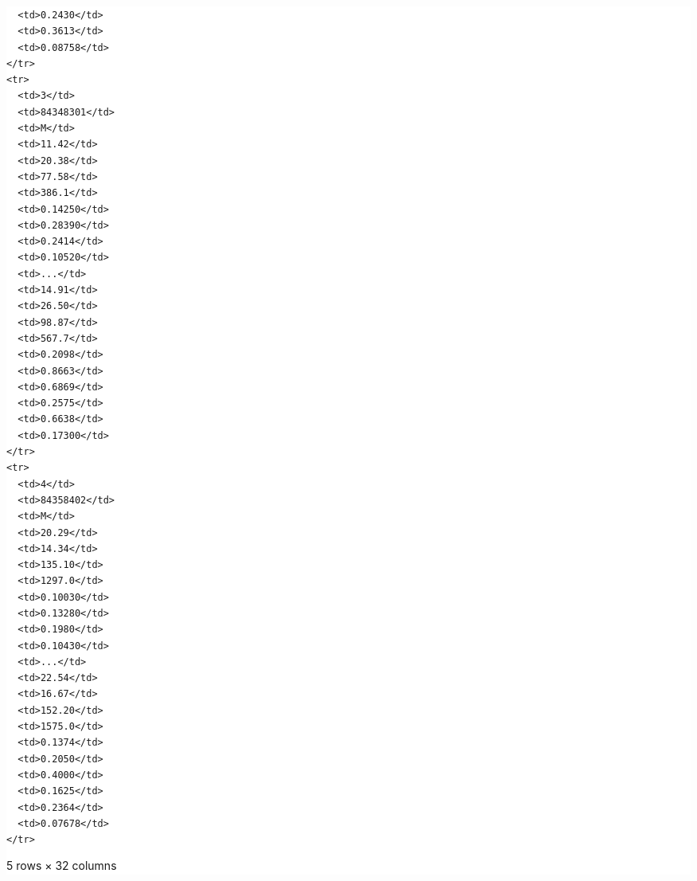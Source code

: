       <td>0.2430</td>
      <td>0.3613</td>
      <td>0.08758</td>
    </tr>
    <tr>
      <td>3</td>
      <td>84348301</td>
      <td>M</td>
      <td>11.42</td>
      <td>20.38</td>
      <td>77.58</td>
      <td>386.1</td>
      <td>0.14250</td>
      <td>0.28390</td>
      <td>0.2414</td>
      <td>0.10520</td>
      <td>...</td>
      <td>14.91</td>
      <td>26.50</td>
      <td>98.87</td>
      <td>567.7</td>
      <td>0.2098</td>
      <td>0.8663</td>
      <td>0.6869</td>
      <td>0.2575</td>
      <td>0.6638</td>
      <td>0.17300</td>
    </tr>
    <tr>
      <td>4</td>
      <td>84358402</td>
      <td>M</td>
      <td>20.29</td>
      <td>14.34</td>
      <td>135.10</td>
      <td>1297.0</td>
      <td>0.10030</td>
      <td>0.13280</td>
      <td>0.1980</td>
      <td>0.10430</td>
      <td>...</td>
      <td>22.54</td>
      <td>16.67</td>
      <td>152.20</td>
      <td>1575.0</td>
      <td>0.1374</td>
      <td>0.2050</td>
      <td>0.4000</td>
      <td>0.1625</td>
      <td>0.2364</td>
      <td>0.07678</td>
    </tr>
  </tbody>
</table>
<p>5 rows × 32 columns</p>
